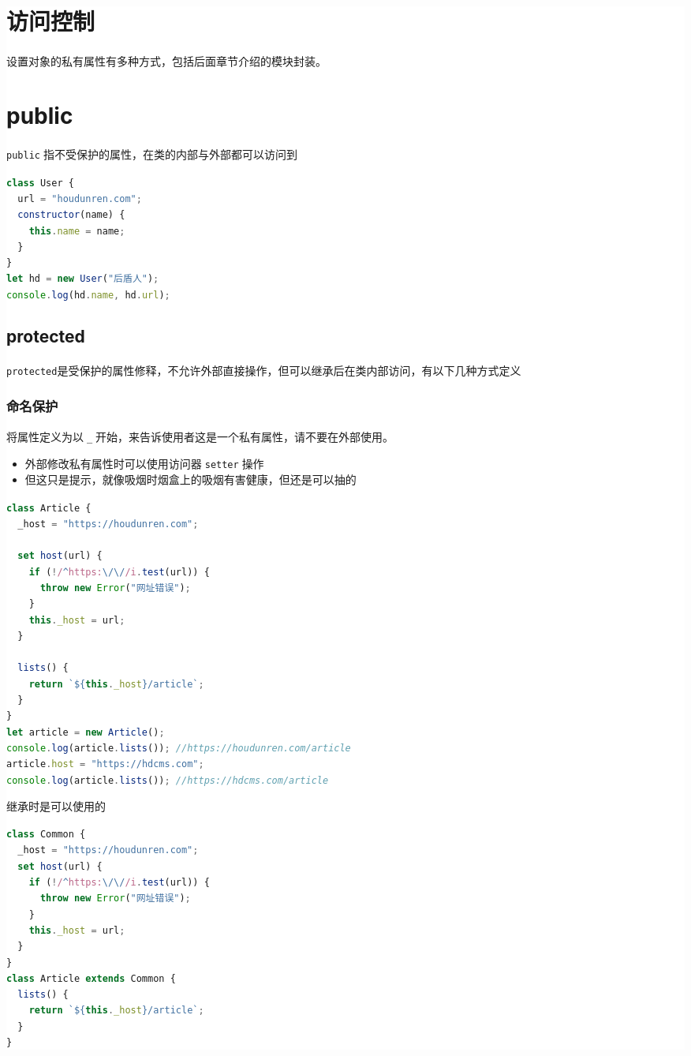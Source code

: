 # 访问控制
设置对象的私有属性有多种方式，包括后面章节介绍的模块封装。

# public
`public` 指不受保护的属性，在类的内部与外部都可以访问到
```js
class User {
  url = "houdunren.com";
  constructor(name) {
    this.name = name;
  }
}
let hd = new User("后盾人");
console.log(hd.name, hd.url);
```

## protected
`protected`是受保护的属性修释，不允许外部直接操作，但可以继承后在类内部访问，有以下几种方式定义

### 命名保护
将属性定义为以 `_` 开始，来告诉使用者这是一个私有属性，请不要在外部使用。

- 外部修改私有属性时可以使用访问器 `setter` 操作
- 但这只是提示，就像吸烟时烟盒上的吸烟有害健康，但还是可以抽的

```js
class Article {
  _host = "https://houdunren.com";

  set host(url) {
    if (!/^https:\/\//i.test(url)) {
      throw new Error("网址错误");
    }
    this._host = url;
  }
  
  lists() {
    return `${this._host}/article`;
  }
}
let article = new Article();
console.log(article.lists()); //https://houdunren.com/article
article.host = "https://hdcms.com";
console.log(article.lists()); //https://hdcms.com/article
```
继承时是可以使用的

```js
class Common {
  _host = "https://houdunren.com";
  set host(url) {
    if (!/^https:\/\//i.test(url)) {
      throw new Error("网址错误");
    }
    this._host = url;
  }
}
class Article extends Common {
  lists() {
    return `${this._host}/article`;
  }
}
```